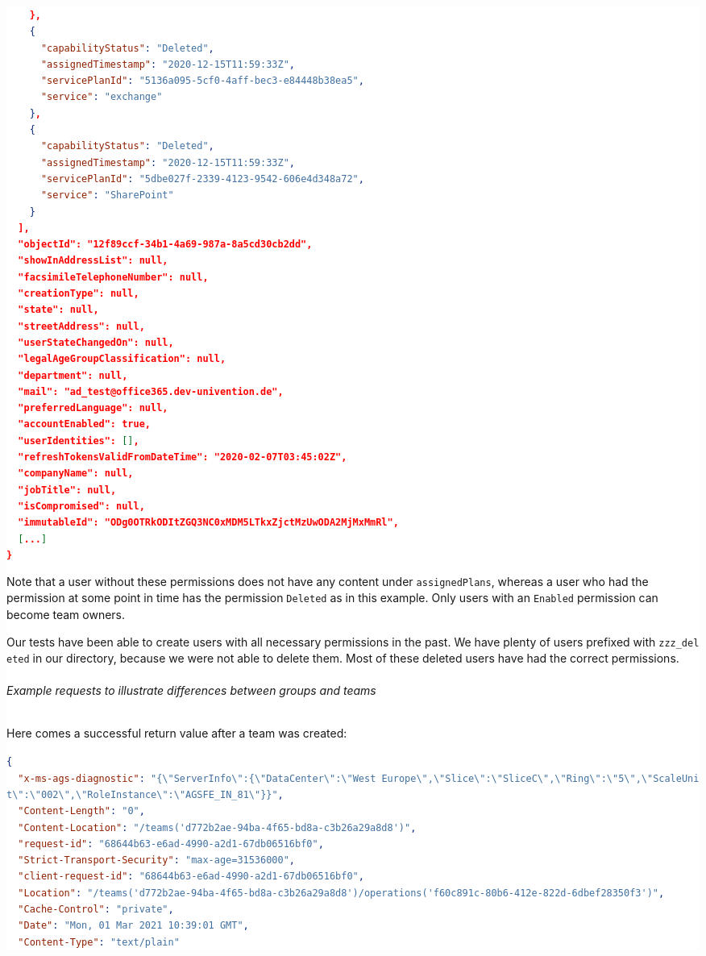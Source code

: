 ```json
    },
    {
      "capabilityStatus": "Deleted",
      "assignedTimestamp": "2020-12-15T11:59:33Z",
      "servicePlanId": "5136a095-5cf0-4aff-bec3-e84448b38ea5",
      "service": "exchange"
    },
    {
      "capabilityStatus": "Deleted",
      "assignedTimestamp": "2020-12-15T11:59:33Z",
      "servicePlanId": "5dbe027f-2339-4123-9542-606e4d348a72",
      "service": "SharePoint"
    }
  ],
  "objectId": "12f89ccf-34b1-4a69-987a-8a5cd30cb2dd",
  "showInAddressList": null,
  "facsimileTelephoneNumber": null,
  "creationType": null,
  "state": null,
  "streetAddress": null,
  "userStateChangedOn": null,
  "legalAgeGroupClassification": null,
  "department": null,
  "mail": "ad_test@office365.dev-univention.de",
  "preferredLanguage": null,
  "accountEnabled": true,
  "userIdentities": [],
  "refreshTokensValidFromDateTime": "2020-02-07T03:45:02Z",
  "companyName": null,
  "jobTitle": null,
  "isCompromised": null,
  "immutableId": "ODg0OTRkODItZGQ3NC0xMDM5LTkxZjctMzUwODA2MjMxMmRl",
  [...]
}
```

Note that a user without these permissions does not have any content under
`assignedPlans`, whereas a user who had the permission at some point in time has
the permission `Deleted` as in this example. Only users with an `Enabled`
permission can become team owners.

Our tests have been able to create users with all necessary permissions in the
past. We have plenty of users prefixed with `zzz_deleted` in our directory,
because we were not able to delete them. Most of these deleted users have had
the correct permissions.

###### Example requests to illustrate differences between groups and teams

Here comes a successful return value after a team was created:

```json
{
  "x-ms-ags-diagnostic": "{\"ServerInfo\":{\"DataCenter\":\"West Europe\",\"Slice\":\"SliceC\",\"Ring\":\"5\",\"ScaleUnit\":\"002\",\"RoleInstance\":\"AGSFE_IN_81\"}}",
  "Content-Length": "0",
  "Content-Location": "/teams('d772b2ae-94ba-4f65-bd8a-c3b26a29a8d8')",
  "request-id": "68644b63-e6ad-4990-a2d1-67db06516bf0",
  "Strict-Transport-Security": "max-age=31536000",
  "client-request-id": "68644b63-e6ad-4990-a2d1-67db06516bf0",
  "Location": "/teams('d772b2ae-94ba-4f65-bd8a-c3b26a29a8d8')/operations('f60c891c-80b6-412e-822d-6dbef28350f3')",
  "Cache-Control": "private",
  "Date": "Mon, 01 Mar 2021 10:39:01 GMT",
  "Content-Type": "text/plain"
```

[//]: # (TODO: look for a better way to explain this.)